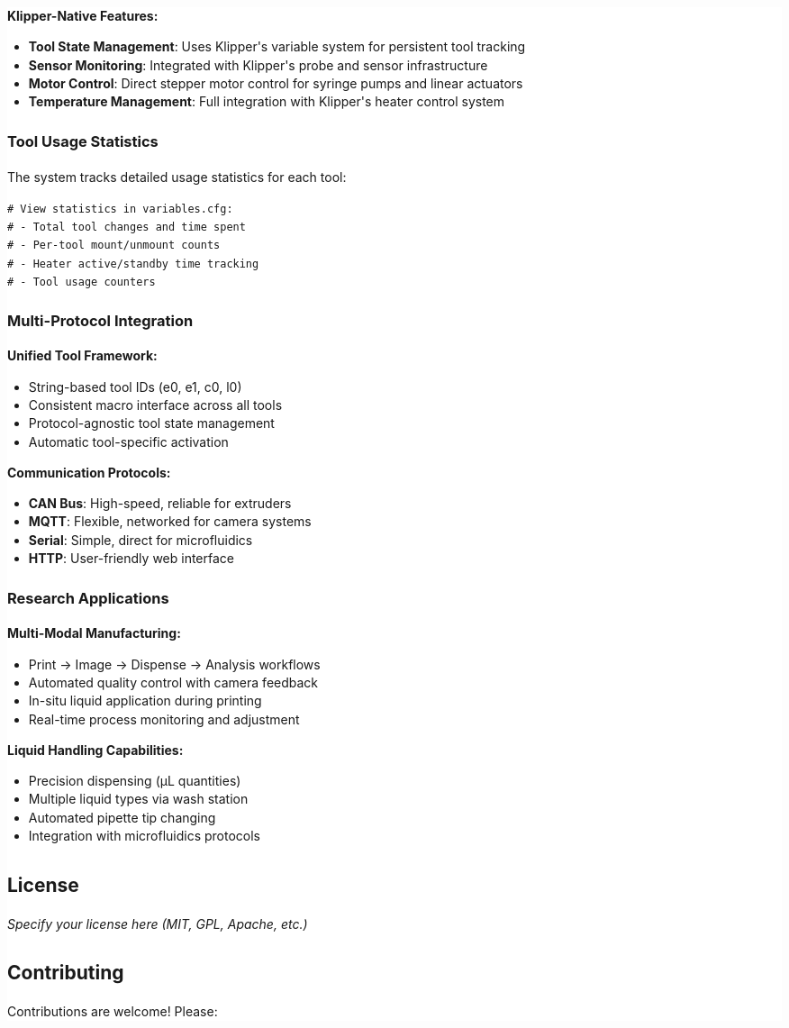 **Klipper-Native Features:**
- **Tool State Management**: Uses Klipper's variable system for persistent tool tracking
- **Sensor Monitoring**: Integrated with Klipper's probe and sensor infrastructure  
- **Motor Control**: Direct stepper motor control for syringe pumps and linear actuators
- **Temperature Management**: Full integration with Klipper's heater control system

### Tool Usage Statistics

The system tracks detailed usage statistics for each tool:

```gcode
# View statistics in variables.cfg:
# - Total tool changes and time spent
# - Per-tool mount/unmount counts  
# - Heater active/standby time tracking
# - Tool usage counters
```

### Multi-Protocol Integration

**Unified Tool Framework:**
- String-based tool IDs (e0, e1, c0, l0)
- Consistent macro interface across all tools
- Protocol-agnostic tool state management
- Automatic tool-specific activation

**Communication Protocols:**
- **CAN Bus**: High-speed, reliable for extruders
- **MQTT**: Flexible, networked for camera systems  
- **Serial**: Simple, direct for microfluidics
- **HTTP**: User-friendly web interface

### Research Applications

**Multi-Modal Manufacturing:**
- Print → Image → Dispense → Analysis workflows
- Automated quality control with camera feedback
- In-situ liquid application during printing
- Real-time process monitoring and adjustment

**Liquid Handling Capabilities:**
- Precision dispensing (μL quantities)
- Multiple liquid types via wash station
- Automated pipette tip changing
- Integration with microfluidics protocols

## License

*Specify your license here (MIT, GPL, Apache, etc.)*

## Contributing

Contributions are welcome! Please:
